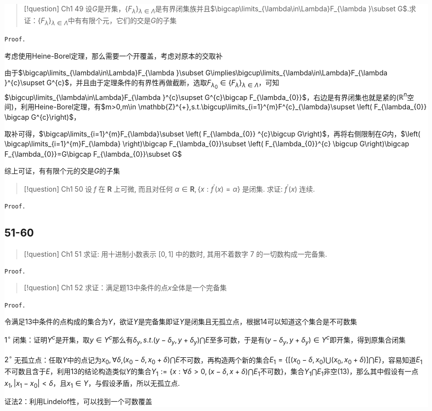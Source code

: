 
> [!question] Ch1 49
> 设$G$是开集，$\left\{ F_{\lambda} \right\}_{\lambda\in\Lambda}$是有界闭集族并且$\bigcap\limits_{\lambda\in\Lambda}F_{\lambda }\subset G$.求证：$\left\{ F_{\lambda} \right\}_{\lambda\in\Lambda}$中有有限个元，它们的交是$G$的子集

`Proof.`

考虑使用Heine-Borel定理，那么需要一个开覆盖，考虑对原本的交取补

由于$\bigcap\limits_{\lambda\in\Lambda}F_{\lambda }\subset G\implies\bigcup\limits_{\lambda\in\Lambda}F_{\lambda }^{c}\supset G^{c}$，并且由于定理条件的有界性再做截断，选取$F_{\lambda_{0}}\in\left\{ F_{\lambda} \right\}_{\lambda\in\Lambda}$，可知$\bigcup\limits_{\lambda\in\Lambda}F_{\lambda }^{c}\supset G^{c}\bigcap F_{\lambda_{0}}$，右边是有界闭集也就是紧的($\mathbb{R}^{n}$空间)，利用Heine-Borel定理，有$m>0,m\in \mathbb{Z}^{+},s.t.\bigcup\limits_{i=1}^{m}F^{c}_{\lambda}\supset \left( F_{\lambda_{0}} \bigcap G^{c}\right)$，

取补可得，$\bigcap\limits_{i=1}^{m}F_{\lambda}\subset \left( F_{\lambda_{0}} ^{c}\bigcup G\right)$，再将右侧限制在$G$内，$\left( \bigcap\limits_{i=1}^{m}F_{\lambda} \right)\bigcap F_{\lambda_{0}}\subset \left( F_{\lambda_{0}}^{c} \bigcup G\right)\bigcap F_{\lambda_{0}}=G\bigcap F_{\lambda_{0}}\subset G$

综上可证，有有限个元的交是$G$的子集

> [!question] Ch1 50
> 设 $f$ 在 $\mathbf{R}$ 上可微, 而且对任何 $\alpha \in \mathbf{R},\left\{x: f^{\prime}(x)=\alpha\right\}$ 是闭集. 求证: $f^{\prime}(x)$ 连续.

`Proof.`





## 51-60


> [!question] Ch1 51
> 求证: 用十进制小数表示 $[0,1]$ 中的数时, 其用不着数字 7 的一切数构成一完备集.

`Proof.`








> [!question] Ch1 52
> 求证：满足题13中条件的点$x$全体是一个完备集

`Proof.`

令满足13中条件的点构成的集合为$Y$，欲证$Y$是完备集即证$Y$是闭集且无孤立点，根据14可以知道这个集合是不可数集

$1^{\circ}$ 闭集：证明$Y^{c}$是开集，取$y\in Y^{c}$那么有$\delta_{y},s.t.(y-\delta_{y},y+\delta_{y})\bigcap E$至多可数，于是有$(y-\delta_{y},y+\delta_{y})\in Y^{c}$即开集，得到原集合闭集

$2^{\circ}$ 无孤立点：任取$Y$中的点记为$x_{0},\forall\delta$,$(x_{0}-\delta,x_{0}+\delta)\bigcap E$不可数，再构造两个新的集合$E_{1}=\left\{ \left[ (x_{0}-\delta,x_{0})\bigcup(x_{0},x_{0}+\delta) \right]\bigcap E \right\}$，容易知道$E_{1}$不可数且含于$E$，利用13的结论构造类似$Y$的集合$Y_{1}:=\left\{ x:\forall\delta>0,(x-\delta,x+\delta)\bigcap E_{1}\text{不可数} \right\}$，集合$Y_{1}\bigcap E_{1}$非空(13)，那么其中假设有一点$x_{1},\lvert x_{1}-x_{0} \rvert<\delta$，且$x_{1}\in Y$，与假设矛盾，所以无孤立点.

证法2：利用Lindelof性，可以找到一个可数覆盖
